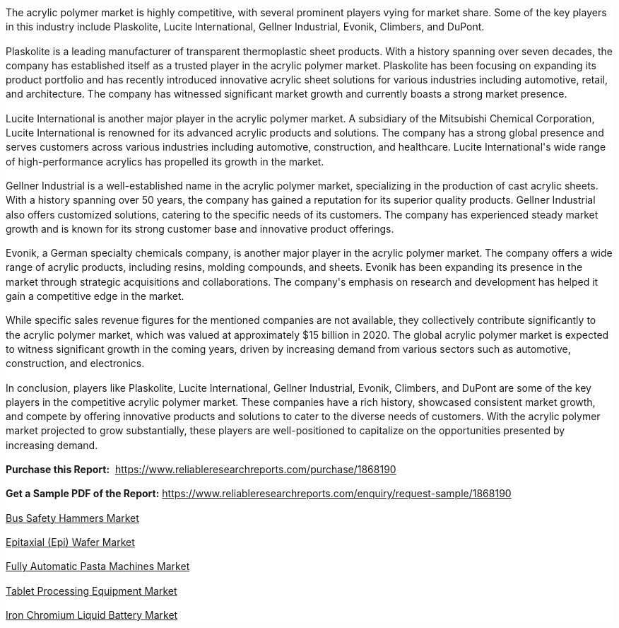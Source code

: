 <p><p>The acrylic polymer market is highly competitive, with several prominent players vying for market share. Some of the key players in this industry include Plaskolite, Lucite International, Gellner Industrial, Evonik, Climbers, and DuPont.</p><p>Plaskolite is a leading manufacturer of transparent thermoplastic sheet products. With a history spanning over seven decades, the company has established itself as a trusted player in the acrylic polymer market. Plaskolite has been focusing on expanding its product portfolio and has recently introduced innovative acrylic sheet solutions for various industries including automotive, retail, and architecture. The company has witnessed significant market growth and currently boasts a strong market presence.</p><p>Lucite International is another major player in the acrylic polymer market. A subsidiary of the Mitsubishi Chemical Corporation, Lucite International is renowned for its advanced acrylic products and solutions. The company has a strong global presence and serves customers across various industries including automotive, construction, and healthcare. Lucite International's wide range of high-performance acrylics has propelled its growth in the market.</p><p>Gellner Industrial is a well-established name in the acrylic polymer market, specializing in the production of cast acrylic sheets. With a history spanning over 50 years, the company has gained a reputation for its superior quality products. Gellner Industrial also offers customized solutions, catering to the specific needs of its customers. The company has experienced steady market growth and is known for its strong customer base and innovative product offerings.</p><p>Evonik, a German specialty chemicals company, is another major player in the acrylic polymer market. The company offers a wide range of acrylic products, including resins, molding compounds, and sheets. Evonik has been expanding its presence in the market through strategic acquisitions and collaborations. The company's emphasis on research and development has helped it gain a competitive edge in the market.</p><p>While specific sales revenue figures for the mentioned companies are not available, they collectively contribute significantly to the acrylic polymer market, which was valued at approximately $15 billion in 2020. The global acrylic polymer market is expected to witness significant growth in the coming years, driven by increasing demand from various sectors such as automotive, construction, and electronics.</p><p>In conclusion, players like Plaskolite, Lucite International, Gellner Industrial, Evonik, Climbers, and DuPont are some of the key players in the competitive acrylic polymer market. These companies have a rich history, showcased consistent market growth, and compete by offering innovative products and solutions to cater to the diverse needs of customers. With the acrylic polymer market projected to grow substantially, these players are well-positioned to capitalize on the opportunities presented by increasing demand.</p></p>
<p><strong>Purchase this Report:</strong>&nbsp;&nbsp;<a href="https://www.reliableresearchreports.com/purchase/1868190">https://www.reliableresearchreports.com/purchase/1868190</a></p>
<p></p>
<p><strong>Get a Sample PDF of the Report:</strong>&nbsp;<a href="https://www.reliableresearchreports.com/enquiry/request-sample/1868190">https://www.reliableresearchreports.com/enquiry/request-sample/1868190</a></p>
<p><p><a href="https://medium.com/@lupeosinski/bus-safety-hammers-market-analysis-its-cagr-market-segmentation-and-global-industry-overview-ffb92ade74ec">Bus Safety Hammers Market</a></p><p><a href="https://medium.com/@yuvicharp23/epitaxial-epi-wafer-market-trends-and-market-analysis-forecasted-for-period-2023-2030-5e343335ad46">Epitaxial (Epi) Wafer Market</a></p><p><a href="https://medium.com/@dessiefadel/fully-automatic-pasta-machines-market-trends-forecast-and-competitive-analysis-to-2030-dd4c6ffe2e7c">Fully Automatic Pasta Machines Market</a></p><p><a href="https://medium.com/@damionrunte/tablet-processing-equipment-market-competitive-analysis-market-trends-and-forecast-to-2030-9562afae50e9">Tablet Processing Equipment Market</a></p><p><a href="https://medium.com/@nicosmitham/iron-chromium-liquid-battery-market-exploring-market-share-market-trends-and-future-growth-ca13b86cb88e">Iron Chromium Liquid Battery Market</a></p></p>